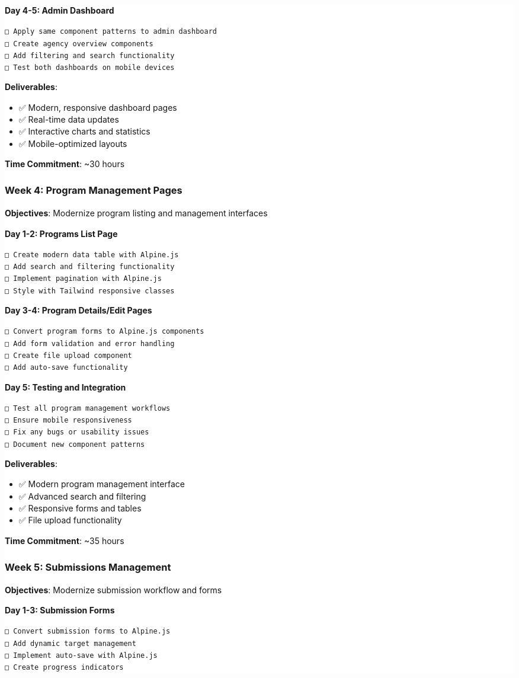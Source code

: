 **Day 4-5: Admin Dashboard**
```bash
□ Apply same component patterns to admin dashboard
□ Create agency overview components
□ Add filtering and search functionality
□ Test both dashboards on mobile devices
```

**Deliverables**:
- ✅ Modern, responsive dashboard pages
- ✅ Real-time data updates
- ✅ Interactive charts and statistics
- ✅ Mobile-optimized layouts

**Time Commitment**: ~30 hours

### Week 4: Program Management Pages

**Objectives**: Modernize program listing and management interfaces

**Day 1-2: Programs List Page**
```bash
□ Create modern data table with Alpine.js
□ Add search and filtering functionality
□ Implement pagination with Alpine.js
□ Style with Tailwind responsive classes
```

**Day 3-4: Program Details/Edit Pages**
```bash
□ Convert program forms to Alpine.js components
□ Add form validation and error handling
□ Create file upload component
□ Add auto-save functionality
```

**Day 5: Testing and Integration**
```bash
□ Test all program management workflows
□ Ensure mobile responsiveness
□ Fix any bugs or usability issues
□ Document new component patterns
```

**Deliverables**:
- ✅ Modern program management interface
- ✅ Advanced search and filtering
- ✅ Responsive forms and tables
- ✅ File upload functionality

**Time Commitment**: ~35 hours

### Week 5: Submissions Management

**Objectives**: Modernize submission workflow and forms

**Day 1-3: Submission Forms**
```bash
□ Convert submission forms to Alpine.js
□ Add dynamic target management
□ Implement auto-save with Alpine.js
□ Create progress indicators
```

